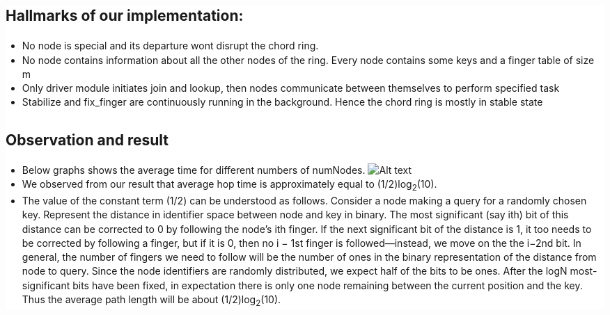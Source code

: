## Hallmarks of our implementation:

- No node is special and its departure wont disrupt the chord ring.
- No node contains information about all the other nodes of the ring. Every node contains some keys and a finger table of size m
- Only driver module initiates join and lookup, then nodes communicate between themselves to perform specified task
- Stabilize and fix_finger are continuously running in the background. Hence the chord ring is mostly in stable state

## Observation and result

- Below graphs shows the average time for different numbers of numNodes.
  ![Alt text](https://github.com/prafful13/DOS_Projects/blob/master/assign3/images/Average%20Hops%20vs%20Numnodes.png)
- We observed from our result that average hop time is approximately equal to (1/2)log<sub>2</sub>(10).
- The value of the constant term (1/2) can be understood as follows. Consider a node making a query for a randomly chosen key. Represent the distance in identifier space between node and key in binary. The most significant (say ith) bit of this distance can be corrected to 0 by following the node’s ith finger. If the next significant bit of the distance is 1, it too needs to be corrected by following a finger, but if it is 0, then no i − 1st finger is followed—instead, we move on the the i−2nd bit. In general, the number of fingers we need to follow will be the number of ones in the binary representation of the distance from node to query. Since the node identifiers are randomly distributed, we expect half of the bits to be ones. After the logN most-significant bits have been fixed, in expectation there is only one node remaining between the current position and the key. Thus the average path length will be about (1/2)log<sub>2</sub>(10).
